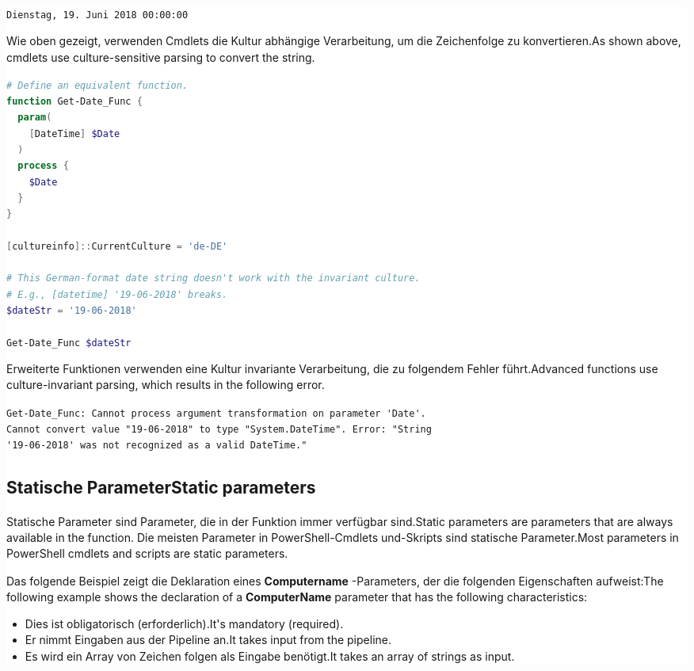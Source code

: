 ```Output
Dienstag, 19. Juni 2018 00:00:00
```

<span data-ttu-id="d1227-121">Wie oben gezeigt, verwenden Cmdlets die Kultur abhängige Verarbeitung, um die Zeichenfolge zu konvertieren.</span><span class="sxs-lookup"><span data-stu-id="d1227-121">As shown above, cmdlets use culture-sensitive parsing to convert the string.</span></span>

```powershell
# Define an equivalent function.
function Get-Date_Func {
  param(
    [DateTime] $Date
  )
  process {
    $Date
  }
}

[cultureinfo]::CurrentCulture = 'de-DE'

# This German-format date string doesn't work with the invariant culture.
# E.g., [datetime] '19-06-2018' breaks.
$dateStr = '19-06-2018'

Get-Date_Func $dateStr
```

<span data-ttu-id="d1227-122">Erweiterte Funktionen verwenden eine Kultur invariante Verarbeitung, die zu folgendem Fehler führt.</span><span class="sxs-lookup"><span data-stu-id="d1227-122">Advanced functions use culture-invariant parsing, which results in the following error.</span></span>

```Output
Get-Date_Func: Cannot process argument transformation on parameter 'Date'.
Cannot convert value "19-06-2018" to type "System.DateTime". Error: "String
'19-06-2018' was not recognized as a valid DateTime."
```

## <a name="static-parameters"></a><span data-ttu-id="d1227-123">Statische Parameter</span><span class="sxs-lookup"><span data-stu-id="d1227-123">Static parameters</span></span>

<span data-ttu-id="d1227-124">Statische Parameter sind Parameter, die in der Funktion immer verfügbar sind.</span><span class="sxs-lookup"><span data-stu-id="d1227-124">Static parameters are parameters that are always available in the function.</span></span>
<span data-ttu-id="d1227-125">Die meisten Parameter in PowerShell-Cmdlets und-Skripts sind statische Parameter.</span><span class="sxs-lookup"><span data-stu-id="d1227-125">Most parameters in PowerShell cmdlets and scripts are static parameters.</span></span>

<span data-ttu-id="d1227-126">Das folgende Beispiel zeigt die Deklaration eines **Computername** -Parameters, der die folgenden Eigenschaften aufweist:</span><span class="sxs-lookup"><span data-stu-id="d1227-126">The following example shows the declaration of a **ComputerName** parameter that has the following characteristics:</span></span>

- <span data-ttu-id="d1227-127">Dies ist obligatorisch (erforderlich).</span><span class="sxs-lookup"><span data-stu-id="d1227-127">It's mandatory (required).</span></span>
- <span data-ttu-id="d1227-128">Er nimmt Eingaben aus der Pipeline an.</span><span class="sxs-lookup"><span data-stu-id="d1227-128">It takes input from the pipeline.</span></span>
- <span data-ttu-id="d1227-129">Es wird ein Array von Zeichen folgen als Eingabe benötigt.</span><span class="sxs-lookup"><span data-stu-id="d1227-129">It takes an array of strings as input.</span></span>
